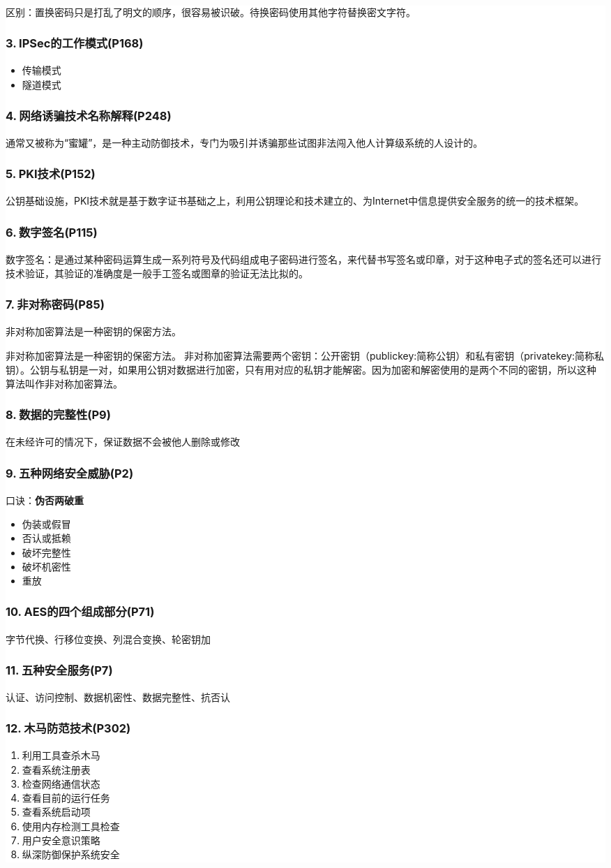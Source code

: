 区别：置换密码只是打乱了明文的顺序，很容易被识破。待换密码使用其他字符替换密文字符。

### 3. IPSec的工作模式(P168)

- 传输模式
- 隧道模式

### 4. 网络诱骗技术名称解释(P248)

通常又被称为“蜜罐”，是一种主动防御技术，专门为吸引并诱骗那些试图非法闯入他人计算级系统的人设计的。

### 5. PKI技术(P152)

公钥基础设施，PKI技术就是基于数字证书基础之上，利用公钥理论和技术建立的、为Internet中信息提供安全服务的统一的技术框架。

### 6. 数字签名(P115)

数字签名：是通过某种密码运算生成一系列符号及代码组成电子密码进行签名，来代替书写签名或印章，对于这种电子式的签名还可以进行技术验证，其验证的准确度是一般手工签名或图章的验证无法比拟的。

### 7. 非对称密码(P85)

非对称加密算法是一种密钥的保密方法。

非对称加密算法是一种密钥的保密方法。
非对称加密算法需要两个密钥：公开密钥（publickey:简称公钥）和私有密钥（privatekey:简称私钥）。公钥与私钥是一对，如果用公钥对数据进行加密，只有用对应的私钥才能解密。因为加密和解密使用的是两个不同的密钥，所以这种算法叫作非对称加密算法。

### 8. 数据的完整性(P9)

在未经许可的情况下，保证数据不会被他人删除或修改

### 9. 五种网络安全威胁(P2)

口诀：**伪否两破重**

- 伪装或假冒
- 否认或抵赖
- 破坏完整性
- 破坏机密性
- 重放

### 10. AES的四个组成部分(P71)

字节代换、行移位变换、列混合变换、轮密钥加

### 11. 五种安全服务(P7)

认证、访问控制、数据机密性、数据完整性、抗否认

### 12. 木马防范技术(P302)

1. 利用工具查杀木马
2. 查看系统注册表
3. 检查网络通信状态
4. 查看目前的运行任务
5. 查看系统启动项
6. 使用内存检测工具检查
7. 用户安全意识策略
8. 纵深防御保护系统安全
